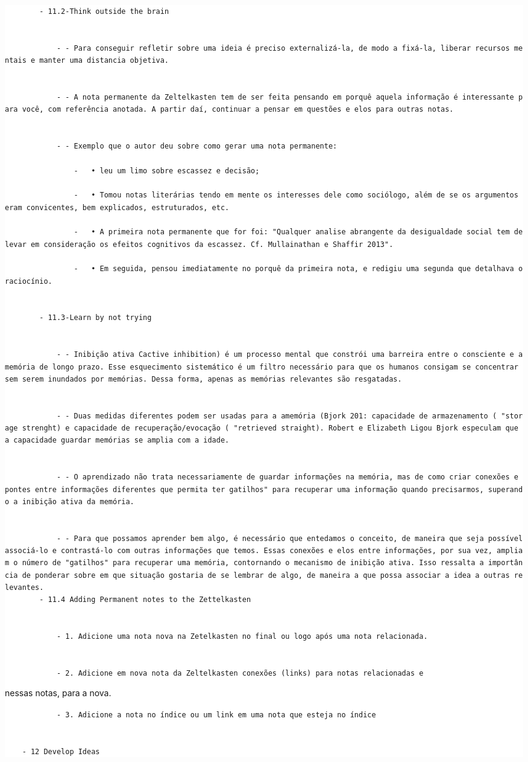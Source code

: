             - 11.2-Think outside the brain


                - - Para conseguir refletir sobre uma ideia é preciso externalizá-la, de modo a fixá-la, liberar recursos mentais e manter uma distancia objetiva.


                - - A nota permanente da Zeltelkasten tem de ser feita pensando em porquê aquela informação é interessante para você, com referência anotada. A partir daí, continuar a pensar em questões e elos para outras notas.


                - - Exemplo que o autor deu sobre como gerar uma nota permanente:

                    - 	• leu um limo sobre escassez e decisão;

                    - 	• Tomou notas literárias tendo em mente os interesses dele como sociólogo, além de se os argumentos eram convicentes, bem explicados, estruturados, etc.

                    - 	• A primeira nota permanente que for foi: "Qualquer analise abrangente da desigualdade social tem de levar em consideração os efeitos cognitivos da escassez. Cf. Mullainathan e Shaffir 2013".

                    - 	• Em seguida, pensou imediatamente no porquê da primeira nota, e redigiu uma segunda que detalhava o raciocínio.


            - 11.3-Learn by not trying


                - - Inibição ativa Cactive inhibition) é um processo mental que constrói uma barreira entre o consciente e a memória de longo prazo. Esse esquecimento sistemático é um filtro necessário para que os humanos consigam se concentrar sem serem inundados por memórias. Dessa forma, apenas as memórias relevantes são resgatadas.


                - - Duas medidas diferentes podem ser usadas para a amemória (Bjork 201: capacidade de armazenamento ( "storage strenght) e capacidade de recuperação/evocação ( "retrieved straight). Robert e Elizabeth Ligou Bjork especulam que a capacidade guardar memórias se amplia com a idade.


                - - O aprendizado não trata necessariamente de guardar informações na memória, mas de como criar conexões e pontes entre informações diferentes que permita ter gatilhos" para recuperar uma informação quando precisarmos, superando a inibição ativa da memória.


                - - Para que possamos aprender bem algo, é necessário que entedamos o conceito, de maneira que seja possível associá-lo e contrastá-lo com outras informações que temos. Essas conexões e elos entre informações, por sua vez, ampliam o número de "gatilhos" para recuperar uma memória, contornando o mecanismo de inibição ativa. Isso ressalta a importância de ponderar sobre em que situação gostaria de se lembrar de algo, de maneira a que possa associar a idea a outras relevantes.
            - 11.4 Adding Permanent notes to the Zettelkasten


                - 1. Adicione uma nota nova na Zetelkasten no final ou logo após uma nota relacionada.


                - 2. Adicione em nova nota da Zeltelkasten conexões (links) para notas relacionadas e
nessas notas, para a nova.


                - 3. Adicione a nota no índice ou um link em uma nota que esteja no índice


        - 12 Develop Ideas
